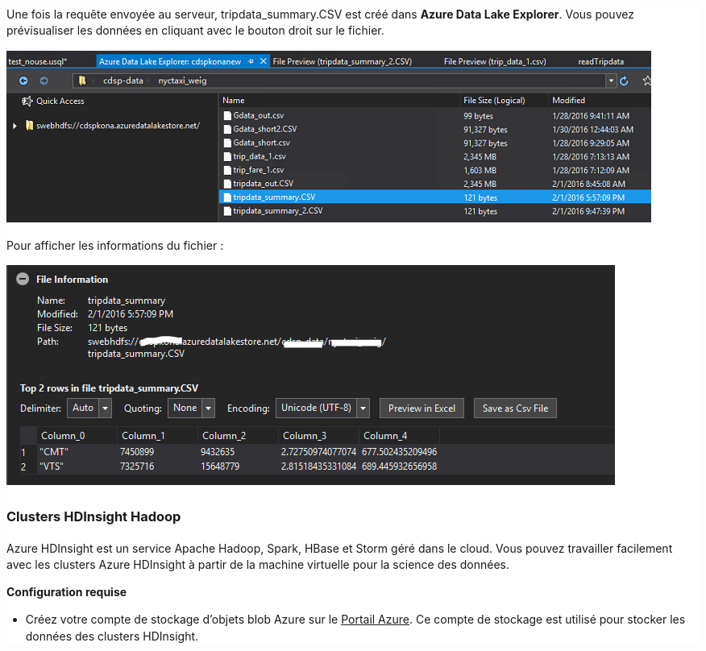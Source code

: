 Une fois la requête envoyée au serveur, tripdata\_summary.CSV est créé dans **Azure Data Lake Explorer**. Vous pouvez prévisualiser les données en cliquant avec le bouton droit sur le fichier.

![](./media/machine-learning-data-science-vm-do-ten-things/USQL_create_summary.png)

Pour afficher les informations du fichier :

![](./media/machine-learning-data-science-vm-do-ten-things/USQL_tripdata_summary.png)


### Clusters HDInsight Hadoop

Azure HDInsight est un service Apache Hadoop, Spark, HBase et Storm géré dans le cloud. Vous pouvez travailler facilement avec les clusters Azure HDInsight à partir de la machine virtuelle pour la science des données.

**Configuration requise**

- Créez votre compte de stockage d’objets blob Azure sur le [Portail Azure](https://portal.azure.com). Ce compte de stockage est utilisé pour stocker les données des clusters HDInsight.
